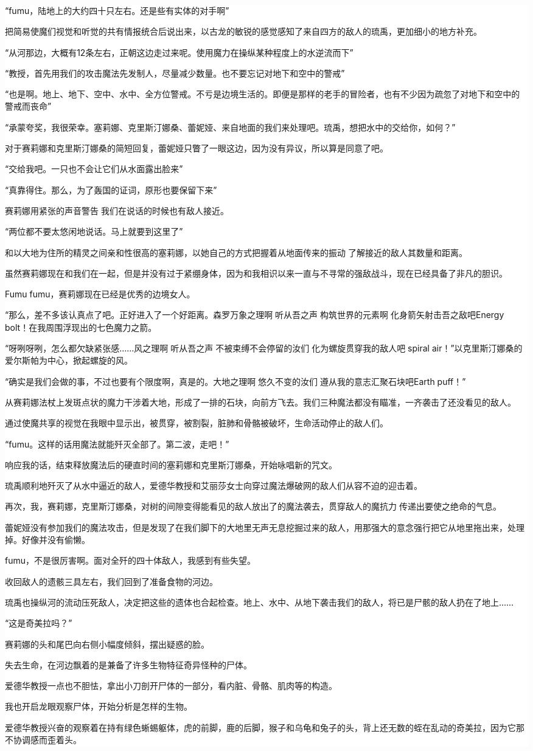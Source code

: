 “fumu，陆地上的大约四十只左右。还是些有实体的对手啊”

把简易使魔们视觉和听觉的共有情报统合后说出来，以古龙的敏锐的感觉感知了来自四方的敌人的琉禹，更加细小的地方补充。

“从河那边，大概有12条左右，正朝这边走过来呢。使用魔力在操纵某种程度上的水逆流而下”

“教授，首先用我们的攻击魔法先发制人，尽量减少数量。也不要忘记对地下和空中的警戒”

“也是啊。地上、地下、空中、水中、全方位警戒。不亏是边境生活的。即便是那样的老手的冒险者，也有不少因为疏忽了对地下和空中的警戒而丧命”

“承蒙夸奖，我很荣幸。塞莉娜、克里斯汀娜桑、蕾妮娅、来自地面的我们来处理吧。琉禹，想把水中的交给你，如何？”

对于赛莉娜和克里斯汀娜桑的简短回复，蕾妮娅只瞥了一眼这边，因为没有异议，所以算是同意了吧。

“交给我吧。一只也不会让它们从水面露出脸来”

“真靠得住。那么，为了轰国的证词，原形也要保留下来”

赛莉娜用紧张的声音警告 我们在说话的时候也有敌人接近。

“两位都不要太悠闲地说话。马上就要到这里了”

和以大地为住所的精灵之间亲和性很高的塞莉娜，以她自己的方式把握着从地面传来的振动 了解接近的敌人其数量和距离。

虽然赛莉娜现在和我们在一起，但是并没有过于紧绷身体，因为和我相识以来一直与不寻常的强敌战斗，现在已经具备了非凡的胆识。

Fumu fumu，赛莉娜现在已经是优秀的边境女人。

“那么，差不多该认真点了吧。正好进入了一个好距离。森罗万象之理啊 听从吾之声 构筑世界的元素啊 化身箭矢射击吾之敌吧Energy bolt！在我周围浮现出的七色魔力之箭。

“呀咧呀咧，怎么都欠缺紧张感……风之理啊 听从吾之声 不被束缚不会停留的汝们 化为螺旋贯穿我的敌人吧 spiral air！”以克里斯汀娜桑的爱尔斯帕为中心，掀起螺旋的风。

“确实是我们会做的事，不过也要有个限度啊，真是的。大地之理啊 悠久不变的汝们 遵从我的意志汇聚石块吧Earth puff！”

从赛莉娜法杖上发斑点状的魔力干涉着大地，形成了一排的石块，向前方飞去。我们三种魔法都没有瞄准，一齐袭击了还没看见的敌人。

通过使魔共享的视觉在我眼中显示出，被贯穿，被割裂，脏肺和骨骼被破坏，生命活动停止的敌人们。

“fumu。这样的话用魔法就能歼灭全部了。第二波，走吧！”

响应我的话，结束释放魔法后的硬直时间的塞莉娜和克里斯汀娜桑，开始咏唱新的咒文。

琉禹顺利地歼灭了从水中逼近的敌人，爱德华教授和艾丽莎女士向穿过魔法爆破网的敌人们从容不迫的迎击着。

再次，我，赛莉娜，克里斯汀娜桑，对树的间隙变得能看见的敌人放出了的魔法袭去，贯穿敌人的魔抗力 传递出要使之绝命的气息。

蕾妮娅没有参加我们的魔法攻击，但是发现了在我们脚下的大地里无声无息挖掘过来的敌人，用那强大的意念强行把它从地里拖出来，处理掉。好像并没有偷懒。

fumu，不是很厉害啊。面对全歼的四十体敌人，我感到有些失望。

收回敌人的遗骸三具左右，我们回到了准备食物的河边。

琉禹也操纵河的流动压死敌人，决定把这些的遗体也合起检查。地上、水中、从地下袭击我们的敌人，将已是尸骸的敌人扔在了地上……

“这是奇美拉吗？”

赛莉娜的头和尾巴向右侧小幅度倾斜，摆出疑惑的脸。

失去生命，在河边飘着的是兼备了许多生物特征奇异怪种的尸体。

爱德华教授一点也不胆怯，拿出小刀剖开尸体的一部分，看内脏、骨骼、肌肉等的构造。

我也开启龙眼观察尸体，开始分析是怎样的生物。

爱德华教授兴奋的观察着在持有绿色蜥蜴躯体，虎的前脚，鹿的后脚，猴子和乌龟和兔子的头，背上还无数的蛭在乱动的奇美拉，因为它那不协调感而歪着头。
